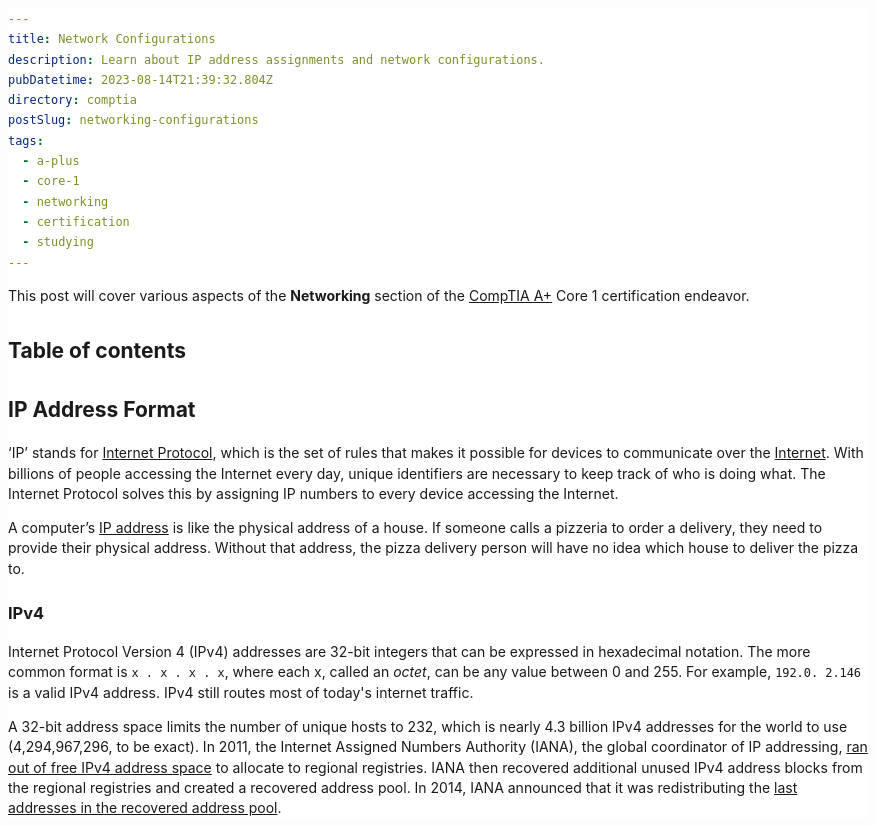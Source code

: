 ```yaml
---
title: Network Configurations
description: Learn about IP address assignments and network configurations.
pubDatetime: 2023-08-14T21:39:32.804Z
directory: comptia
postSlug: networking-configurations
tags:
  - a-plus
  - core-1
  - networking
  - certification
  - studying
---
```


This post will cover various aspects of the **Networking** section of the [CompTIA A+](https://www.comptia.org/certifications/a) Core 1 certification endeavor.

## Table of contents

## IP Address Format

‘IP’ stands for [Internet Protocol](https://www.cloudflare.com/learning/network-layer/internet-protocol/), which is the set of rules that makes it possible for devices to communicate over the [Internet](https://www.cloudflare.com/learning/network-layer/how-does-the-internet-work/). With billions of people accessing the Internet every day, unique identifiers are necessary to keep track of who is doing what. The Internet Protocol solves this by assigning IP numbers to every device accessing the Internet.

A computer’s [IP address](https://www.cloudflare.com/learning/dns/glossary/what-is-my-ip-address/) is like the physical address of a house. If someone calls a pizzeria to order a delivery, they need to provide their physical address. Without that address, the pizza delivery person will have no idea which house to deliver the pizza to.

### IPv4

Internet Protocol Version 4 (IPv4) addresses are 32-bit integers that can be expressed in hexadecimal notation. The more common format is `x . x . x . x`, where each x, called an _octet_, can be any value between 0 and 255. For example, `192.0. 2.146` is a valid IPv4 address. IPv4 still routes most of today's internet traffic.

A 32-bit address space limits the number of unique hosts to 232, which is nearly 4.3 billion IPv4 addresses for the world to use (4,294,967,296, to be exact). In 2011, the Internet Assigned Numbers Authority (IANA), the global coordinator of IP addressing, [ran out of free IPv4 address space](https://www.nro.net/ipv4-free-pool-depleted) to allocate to regional registries. IANA then recovered additional unused IPv4 address blocks from the regional registries and created a recovered address pool. In 2014, IANA announced that it was redistributing the [last addresses in the recovered address pool](https://www.icann.org/en/announcements/details/remaining-ipv4-addresses-to-be-redistributed-to-regional-internet-registries--address-redistribution-signals-that-ipv4-is-nearing-total-exhaustion-20-5-2014-en).
